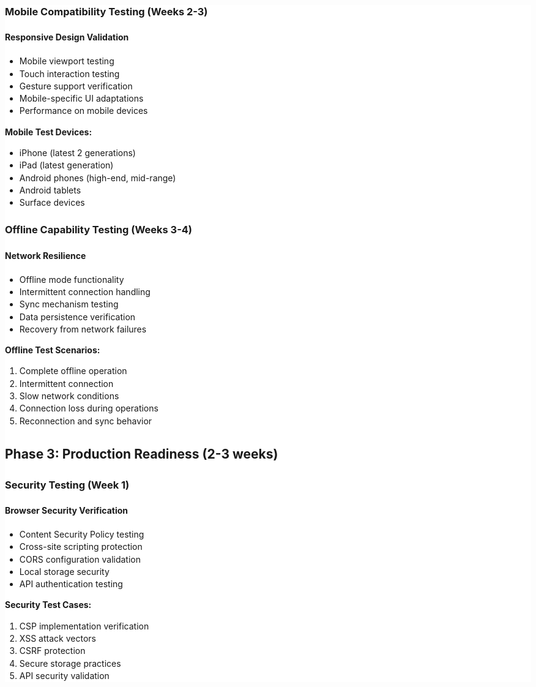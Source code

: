 ### Mobile Compatibility Testing (Weeks 2-3)

#### Responsive Design Validation

- Mobile viewport testing
- Touch interaction testing
- Gesture support verification
- Mobile-specific UI adaptations
- Performance on mobile devices

**Mobile Test Devices:**

- iPhone (latest 2 generations)
- iPad (latest generation)
- Android phones (high-end, mid-range)
- Android tablets
- Surface devices

### Offline Capability Testing (Weeks 3-4)

#### Network Resilience

- Offline mode functionality
- Intermittent connection handling
- Sync mechanism testing
- Data persistence verification
- Recovery from network failures

**Offline Test Scenarios:**

1. Complete offline operation
2. Intermittent connection
3. Slow network conditions
4. Connection loss during operations
5. Reconnection and sync behavior

## Phase 3: Production Readiness (2-3 weeks)

### Security Testing (Week 1)

#### Browser Security Verification

- Content Security Policy testing
- Cross-site scripting protection
- CORS configuration validation
- Local storage security
- API authentication testing

**Security Test Cases:**

1. CSP implementation verification
2. XSS attack vectors
3. CSRF protection
4. Secure storage practices
5. API security validation
